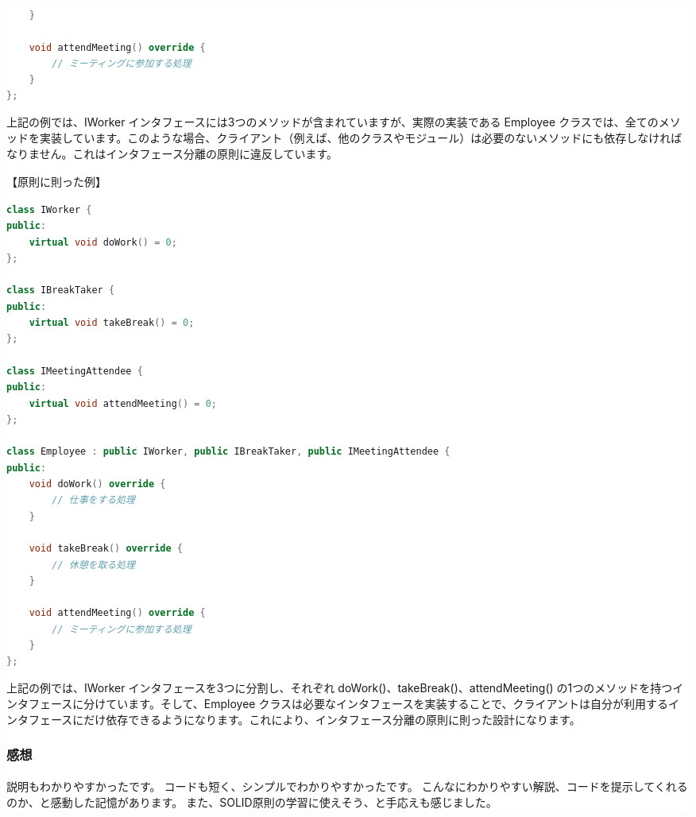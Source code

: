 ```cpp
    }

    void attendMeeting() override {
        // ミーティングに参加する処理
    }
};
```

上記の例では、IWorker インタフェースには3つのメソッドが含まれていますが、実際の実装である Employee クラスでは、全てのメソッドを実装しています。このような場合、クライアント（例えば、他のクラスやモジュール）は必要のないメソッドにも依存しなければなりません。これはインタフェース分離の原則に違反しています。

【原則に則った例】
```cpp
class IWorker {
public:
    virtual void doWork() = 0;
};

class IBreakTaker {
public:
    virtual void takeBreak() = 0;
};

class IMeetingAttendee {
public:
    virtual void attendMeeting() = 0;
};

class Employee : public IWorker, public IBreakTaker, public IMeetingAttendee {
public:
    void doWork() override {
        // 仕事をする処理
    }
    
    void takeBreak() override {
        // 休憩を取る処理
    }

    void attendMeeting() override {
        // ミーティングに参加する処理
    }
};
```
上記の例では、IWorker インタフェースを3つに分割し、それぞれ doWork()、takeBreak()、attendMeeting() の1つのメソッドを持つインタフェースに分けています。そして、Employee クラスは必要なインタフェースを実装することで、クライアントは自分が利用するインタフェースにだけ依存できるようになります。これにより、インタフェース分離の原則に則った設計になります。

### 感想
説明もわかりやすかったです。
コードも短く、シンプルでわかりやすかったです。
こんなにわかりやすい解説、コードを提示してくれるのか、と感動した記憶があります。
また、SOLID原則の学習に使えそう、と手応えも感じました。

